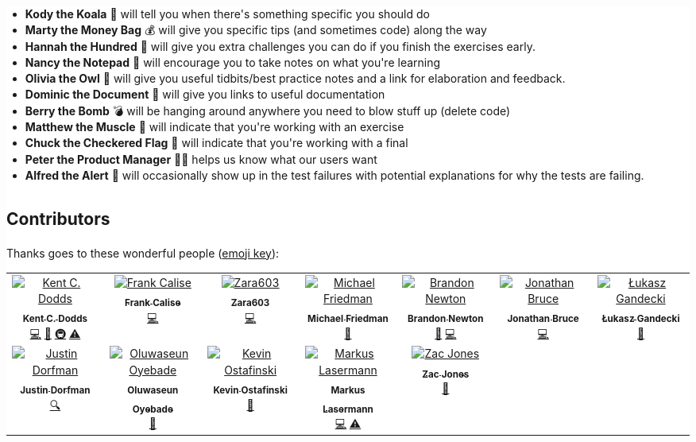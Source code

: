 - **Kody the Koala** 🐨 will tell you when there's something specific you should
  do
- **Marty the Money Bag** 💰 will give you specific tips (and sometimes code)
  along the way
- **Hannah the Hundred** 💯 will give you extra challenges you can do if you
  finish the exercises early.
- **Nancy the Notepad** 📝 will encourage you to take notes on what you're
  learning
- **Olivia the Owl** 🦉 will give you useful tidbits/best practice notes and a
  link for elaboration and feedback.
- **Dominic the Document** 📜 will give you links to useful documentation
- **Berry the Bomb** 💣 will be hanging around anywhere you need to blow stuff
  up (delete code)
- **Matthew the Muscle** 💪 will indicate that you're working with an exercise
- **Chuck the Checkered Flag** 🏁 will indicate that you're working with a final
- **Peter the Product Manager** 👨‍💼 helps us know what our users want
- **Alfred the Alert** 🚨 will occasionally show up in the test failures with
  potential explanations for why the tests are failing.

## Contributors

Thanks goes to these wonderful people
([emoji key](https://github.com/kentcdodds/all-contributors#emoji-key)):




<table>
  <tbody>
    <tr>
      <td align="center" valign="top" width="14.28%"><a href="https://kentcdodds.com"><img src="https://avatars.githubusercontent.com/u/1500684?v=3?s=100" width="100px;" alt="Kent C. Dodds"/><br /><sub><b>Kent C. Dodds</b></sub></a><br /><a href="https://github.com/kentcdodds/advanced-react-hooks/commits?author=kentcdodds" title="Code">💻</a> <a href="https://github.com/kentcdodds/advanced-react-hooks/commits?author=kentcdodds" title="Documentation">📖</a> <a href="#infra-kentcdodds" title="Infrastructure (Hosting, Build-Tools, etc)">🚇</a> <a href="https://github.com/kentcdodds/advanced-react-hooks/commits?author=kentcdodds" title="Tests">⚠️</a></td>
      <td align="center" valign="top" width="14.28%"><a href="http://frankcalise.com"><img src="https://avatars0.githubusercontent.com/u/374022?v=4?s=100" width="100px;" alt="Frank Calise"/><br /><sub><b>Frank Calise</b></sub></a><br /><a href="https://github.com/kentcdodds/advanced-react-hooks/commits?author=frankcalise" title="Code">💻</a></td>
      <td align="center" valign="top" width="14.28%"><a href="https://github.com/Zara603"><img src="https://avatars1.githubusercontent.com/u/4918423?v=4?s=100" width="100px;" alt="Zara603"/><br /><sub><b>Zara603</b></sub></a><br /><a href="https://github.com/kentcdodds/advanced-react-hooks/commits?author=Zara603" title="Code">💻</a></td>
      <td align="center" valign="top" width="14.28%"><a href="https://github.com/michaelfriedman"><img src="https://avatars3.githubusercontent.com/u/17555926?v=4?s=100" width="100px;" alt="Michael Friedman"/><br /><sub><b>Michael Friedman</b></sub></a><br /><a href="https://github.com/kentcdodds/advanced-react-hooks/commits?author=michaelfriedman" title="Documentation">📖</a></td>
      <td align="center" valign="top" width="14.28%"><a href="https://bitwise.cool"><img src="https://avatars1.githubusercontent.com/u/20847518?v=4?s=100" width="100px;" alt="Brandon Newton"/><br /><sub><b>Brandon Newton</b></sub></a><br /><a href="https://github.com/kentcdodds/advanced-react-hooks/commits?author=btnwtn" title="Documentation">📖</a> <a href="https://github.com/kentcdodds/advanced-react-hooks/commits?author=btnwtn" title="Code">💻</a></td>
      <td align="center" valign="top" width="14.28%"><a href="https://github.com/JonathanBruce"><img src="https://avatars3.githubusercontent.com/u/1743411?v=4?s=100" width="100px;" alt="Jonathan Bruce"/><br /><sub><b>Jonathan Bruce</b></sub></a><br /><a href="https://github.com/kentcdodds/advanced-react-hooks/commits?author=JonathanBruce" title="Code">💻</a></td>
      <td align="center" valign="top" width="14.28%"><a href="http://team.thebrain.pro"><img src="https://avatars1.githubusercontent.com/u/4002543?v=4?s=100" width="100px;" alt="Łukasz Gandecki"/><br /><sub><b>Łukasz Gandecki</b></sub></a><br /><a href="https://github.com/kentcdodds/advanced-react-hooks/commits?author=lgandecki" title="Documentation">📖</a></td>
    </tr>
    <tr>
      <td align="center" valign="top" width="14.28%"><a href="https://stackshare.io/jdorfman/decisions"><img src="https://avatars1.githubusercontent.com/u/398230?v=4?s=100" width="100px;" alt="Justin Dorfman"/><br /><sub><b>Justin Dorfman</b></sub></a><br /><a href="#fundingFinding-jdorfman" title="Funding Finding">🔍</a></td>
      <td align="center" valign="top" width="14.28%"><a href="http://motdde.com"><img src="https://avatars1.githubusercontent.com/u/12215060?v=4?s=100" width="100px;" alt="Oluwaseun Oyebade"/><br /><sub><b>Oluwaseun Oyebade</b></sub></a><br /><a href="https://github.com/kentcdodds/advanced-react-hooks/commits?author=motdde" title="Documentation">📖</a></td>
      <td align="center" valign="top" width="14.28%"><a href="http://kevinostafinski.com"><img src="https://avatars0.githubusercontent.com/u/28754130?v=4?s=100" width="100px;" alt="Kevin Ostafinski"/><br /><sub><b>Kevin Ostafinski</b></sub></a><br /><a href="https://github.com/kentcdodds/advanced-react-hooks/commits?author=kevscript" title="Documentation">📖</a></td>
      <td align="center" valign="top" width="14.28%"><a href="https://github.com/Snaptags"><img src="https://avatars1.githubusercontent.com/u/1249745?v=4?s=100" width="100px;" alt="Markus Lasermann"/><br /><sub><b>Markus Lasermann</b></sub></a><br /><a href="https://github.com/kentcdodds/advanced-react-hooks/commits?author=Snaptags" title="Code">💻</a> <a href="https://github.com/kentcdodds/advanced-react-hooks/commits?author=Snaptags" title="Tests">⚠️</a></td>
      <td align="center" valign="top" width="14.28%"><a href="https://zacjones.io"><img src="https://avatars2.githubusercontent.com/u/6188161?v=4?s=100" width="100px;" alt="Zac Jones"/><br /><sub><b>Zac Jones</b></sub></a><br /><a href="https://github.com/kentcdodds/advanced-react-hooks/commits?author=zacjones93" title="Documentation">📖</a></td>